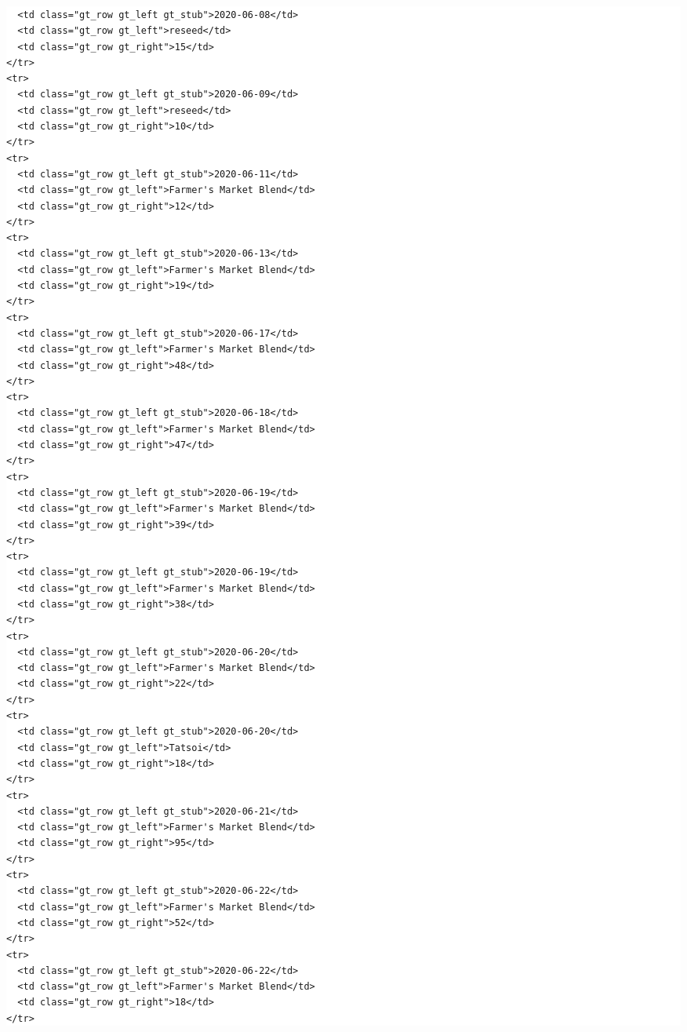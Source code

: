       <td class="gt_row gt_left gt_stub">2020-06-08</td>
      <td class="gt_row gt_left">reseed</td>
      <td class="gt_row gt_right">15</td>
    </tr>
    <tr>
      <td class="gt_row gt_left gt_stub">2020-06-09</td>
      <td class="gt_row gt_left">reseed</td>
      <td class="gt_row gt_right">10</td>
    </tr>
    <tr>
      <td class="gt_row gt_left gt_stub">2020-06-11</td>
      <td class="gt_row gt_left">Farmer's Market Blend</td>
      <td class="gt_row gt_right">12</td>
    </tr>
    <tr>
      <td class="gt_row gt_left gt_stub">2020-06-13</td>
      <td class="gt_row gt_left">Farmer's Market Blend</td>
      <td class="gt_row gt_right">19</td>
    </tr>
    <tr>
      <td class="gt_row gt_left gt_stub">2020-06-17</td>
      <td class="gt_row gt_left">Farmer's Market Blend</td>
      <td class="gt_row gt_right">48</td>
    </tr>
    <tr>
      <td class="gt_row gt_left gt_stub">2020-06-18</td>
      <td class="gt_row gt_left">Farmer's Market Blend</td>
      <td class="gt_row gt_right">47</td>
    </tr>
    <tr>
      <td class="gt_row gt_left gt_stub">2020-06-19</td>
      <td class="gt_row gt_left">Farmer's Market Blend</td>
      <td class="gt_row gt_right">39</td>
    </tr>
    <tr>
      <td class="gt_row gt_left gt_stub">2020-06-19</td>
      <td class="gt_row gt_left">Farmer's Market Blend</td>
      <td class="gt_row gt_right">38</td>
    </tr>
    <tr>
      <td class="gt_row gt_left gt_stub">2020-06-20</td>
      <td class="gt_row gt_left">Farmer's Market Blend</td>
      <td class="gt_row gt_right">22</td>
    </tr>
    <tr>
      <td class="gt_row gt_left gt_stub">2020-06-20</td>
      <td class="gt_row gt_left">Tatsoi</td>
      <td class="gt_row gt_right">18</td>
    </tr>
    <tr>
      <td class="gt_row gt_left gt_stub">2020-06-21</td>
      <td class="gt_row gt_left">Farmer's Market Blend</td>
      <td class="gt_row gt_right">95</td>
    </tr>
    <tr>
      <td class="gt_row gt_left gt_stub">2020-06-22</td>
      <td class="gt_row gt_left">Farmer's Market Blend</td>
      <td class="gt_row gt_right">52</td>
    </tr>
    <tr>
      <td class="gt_row gt_left gt_stub">2020-06-22</td>
      <td class="gt_row gt_left">Farmer's Market Blend</td>
      <td class="gt_row gt_right">18</td>
    </tr>